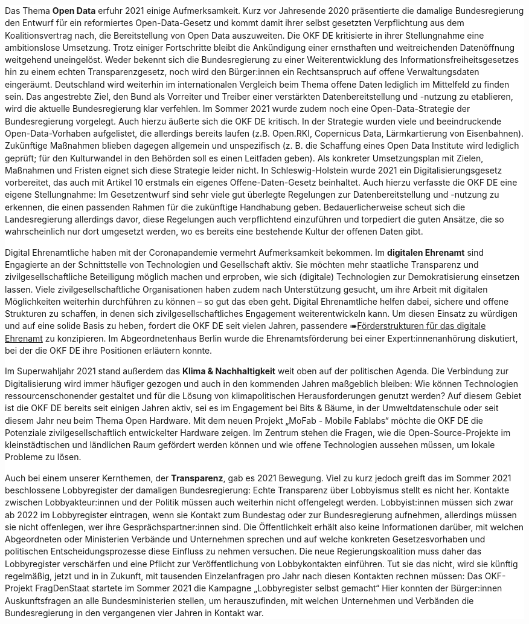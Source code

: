 Das Thema **Open Data** erfuhr 2021 einige Aufmerksamkeit. Kurz vor Jahresende 2020 präsentierte die damalige Bundesregierung den Entwurf für ein reformiertes Open-Data-Gesetz und kommt damit ihrer selbst gesetzten Verpflichtung aus dem Koalitionsvertrag nach, die Bereitstellung von Open Data auszuweiten. Die OKF DE kritisierte in ihrer Stellungnahme eine ambitionslose Umsetzung. Trotz einiger Fortschritte bleibt die Ankündigung einer ernsthaften und weitreichenden Datenöffnung weitgehend uneingelöst. Weder bekennt sich die Bundesregierung zu einer Weiterentwicklung des Informationsfreiheitsgesetzes hin zu einem echten Transparenzgesetz, noch wird den Bürger:innen ein Rechtsanspruch auf offene Verwaltungsdaten eingeräumt. Deutschland wird weiterhin im internationalen Vergleich beim Thema offene Daten lediglich im Mittelfeld zu finden sein. Das angestrebte Ziel, den Bund als Vorreiter und Treiber einer verstärkten Datenbereitstellung und -nutzung zu etablieren, wird die aktuelle Bundesregierung klar verfehlen. Im Sommer 2021 wurde zudem noch eine Open-Data-Strategie der Bundesregierung vorgelegt. Auch hierzu äußerte sich die OKF DE kritisch. In der Strategie wurden viele und beeindruckende Open-Data-Vorhaben aufgelistet, die allerdings bereits laufen (z.B. Open.RKI, Copernicus Data, Lärmkartierung von Eisenbahnen). Zukünftige Maßnahmen blieben dagegen allgemein und unspezifisch (z. B. die Schaffung eines Open Data Institute wird lediglich geprüft; für den Kulturwandel in den Behörden soll es einen Leitfaden geben). Als konkreter Umsetzungsplan mit Zielen, Maßnahmen und Fristen eignet sich diese Strategie leider nicht. In Schleswig-Holstein wurde 2021 ein Digitalisierungsgesetz vorbereitet, das auch mit Artikel 10 erstmals ein eigenes Offene-Daten-Gesetz beinhaltet. Auch hierzu verfasste die OKF DE eine eigene Stellungnahme: Im Gesetzentwurf sind sehr viele gut überlegte Regelungen zur Datenbereitstellung und -nutzung zu erkennen, die einen passenden Rahmen für die zukünftige Handhabung geben. Bedauerlicherweise scheut sich die Landesregierung allerdings davor, diese Regelungen auch verpflichtend einzuführen und torpediert die guten Ansätze, die so wahrscheinlich nur dort umgesetzt werden, wo es bereits eine bestehende Kultur der offenen Daten gibt.

Digital Ehrenamtliche haben mit der Coronapandemie vermehrt Aufmerksamkeit bekommen. Im **digitalen Ehrenamt** sind Engagierte an der Schnittstelle von Technologien und Gesellschaft aktiv. Sie möchten mehr staatliche Transparenz und zivilgesellschaftliche Beteiligung möglich machen und erproben, wie sich (digitale) Technologien zur Demokratisierung einsetzen lassen. Viele zivilgesellschaftliche Organisationen haben zudem nach Unterstützung gesucht, um ihre Arbeit mit digitalen Möglichkeiten weiterhin durchführen zu können – so gut das eben geht. Digital Ehrenamtliche helfen dabei, sichere und offene Strukturen zu schaffen, in denen sich zivilgesellschaftliches Engagement weiterentwickeln kann. Um diesen Einsatz zu würdigen und auf eine solide Basis zu heben, fordert die OKF DE seit vielen Jahren, passendere ➠[Förderstrukturen für das digitale Ehrenamt](https://okfn.de/blog/2021/04/digitales-ehrenamt-gemeinwohl/) zu konzipieren. Im Abgeordnetenhaus Berlin wurde die Ehrenamtsförderung bei einer Expert:innenanhörung diskutiert, bei der die OKF DE ihre Positionen erläutern konnte. 

Im Superwahljahr 2021 stand außerdem das **Klima & Nachhaltigkeit** weit oben auf der politischen Agenda. Die Verbindung zur Digitalisierung wird immer häufiger gezogen und auch in den kommenden Jahren maßgeblich bleiben: Wie können Technologien ressourcenschonender gestaltet und für die Lösung von klimapolitischen Herausforderungen genutzt werden? Auf diesem Gebiet ist die OKF DE bereits seit einigen Jahren aktiv, sei es im Engagement bei Bits & Bäume, in der Umweltdatenschule oder seit diesem Jahr neu beim Thema Open Hardware. Mit dem neuen Projekt „MoFab - Mobile Fablabs“ möchte die OKF DE die Potenziale zivilgesellschaftlich entwickelter Hardware zeigen. Im Zentrum stehen die Fragen, wie die Open-Source-Projekte im kleinstädtischen und ländlichen Raum gefördert werden können und wie offene Technologien aussehen müssen, um lokale Probleme zu lösen.

Auch bei einem unserer Kernthemen, der **Transparenz**, gab es 2021 Bewegung. Viel zu kurz jedoch greift das im Sommer 2021 beschlossene Lobbyregister der damaligen Bundesregierung: Echte Transparenz über Lobbyismus stellt es nicht her. Kontakte zwischen Lobbyakteur:innen und der Politik müssen auch weiterhin nicht offengelegt werden. Lobbyist:innen müssen sich zwar ab 2022 im Lobbyregister eintragen, wenn sie Kontakt zum Bundestag oder zur Bundesregierung aufnehmen, allerdings müssen sie nicht offenlegen, wer ihre Gesprächspartner:innen sind. Die Öffentlichkeit erhält also keine Informationen darüber, mit welchen Abgeordneten oder Ministerien Verbände und Unternehmen sprechen und auf welche konkreten Gesetzesvorhaben und politischen Entscheidungsprozesse diese Einfluss zu nehmen versuchen. Die neue Regierungskoalition muss daher das Lobbyregister verschärfen und eine Pflicht zur Veröffentlichung von Lobbykontakten einführen. Tut sie das nicht, wird sie künftig regelmäßig, jetzt und in in Zukunft, mit tausenden Einzelanfragen pro Jahr nach diesen Kontakten rechnen müssen: Das OKF-Projekt FragDenStaat startete im Sommer 2021 die Kampagne „Lobbyregister selbst gemacht“ Hier konnten der Bürger:innen Auskunftsfragen an alle Bundesministerien stellen, um herauszufinden, mit welchen Unternehmen und Verbänden die Bundesregierung in den vergangenen vier Jahren in Kontakt war.
